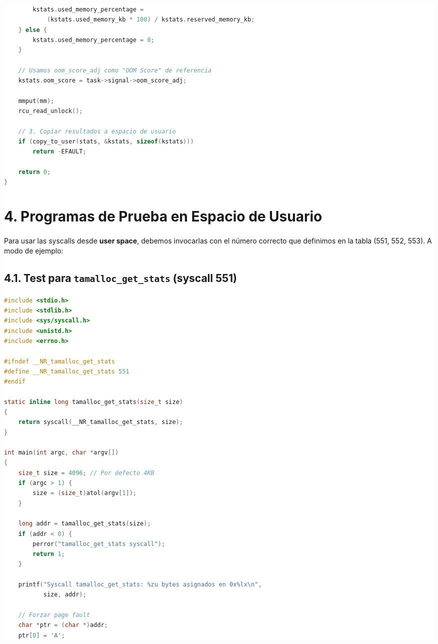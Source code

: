 ```c
        kstats.used_memory_percentage =
            (kstats.used_memory_kb * 100) / kstats.reserved_memory_kb;
    } else {
        kstats.used_memory_percentage = 0;
    }

    // Usamos oom_score_adj como "OOM Score" de referencia
    kstats.oom_score = task->signal->oom_score_adj;

    mmput(mm);
    rcu_read_unlock();

    // 3. Copiar resultados a espacio de usuario
    if (copy_to_user(stats, &kstats, sizeof(kstats)))
        return -EFAULT;

    return 0;
}
```

# 4. Programas de Prueba en Espacio de Usuario

Para usar las syscalls desde **user space**, debemos invocarlas con el número correcto que definimos en la tabla (551, 552, 553). A modo de ejemplo:

## 4.1. Test para `tamalloc_get_stats` (syscall 551)

```c
#include <stdio.h>
#include <stdlib.h>
#include <sys/syscall.h>
#include <unistd.h>
#include <errno.h>

#ifndef __NR_tamalloc_get_stats
#define __NR_tamalloc_get_stats 551
#endif

static inline long tamalloc_get_stats(size_t size)
{
    return syscall(__NR_tamalloc_get_stats, size);
}

int main(int argc, char *argv[])
{
    size_t size = 4096; // Por defecto 4KB
    if (argc > 1) {
        size = (size_t)atol(argv[1]);
    }

    long addr = tamalloc_get_stats(size);
    if (addr < 0) {
        perror("tamalloc_get_stats syscall");
        return 1;
    }

    printf("Syscall tamalloc_get_stats: %zu bytes asignados en 0x%lx\n",
           size, addr);

    // Forzar page fault
    char *ptr = (char *)addr;
    ptr[0] = 'A';
```